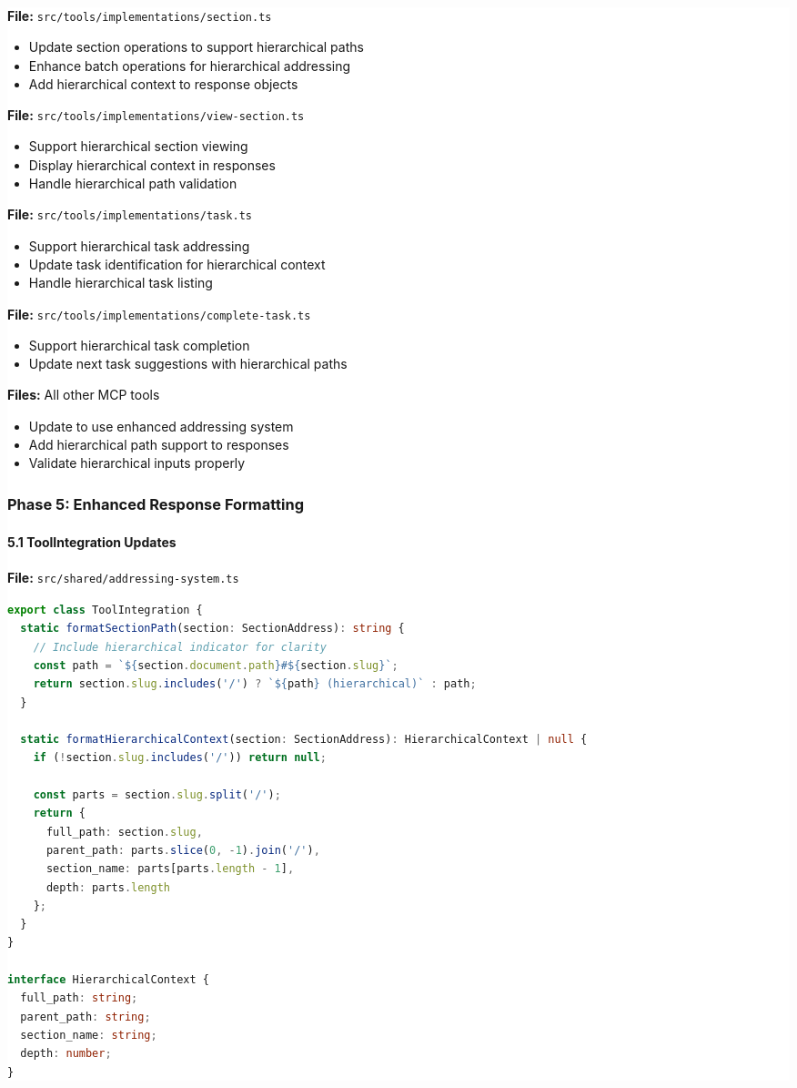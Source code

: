 **File:** `src/tools/implementations/section.ts`
- Update section operations to support hierarchical paths
- Enhance batch operations for hierarchical addressing
- Add hierarchical context to response objects

**File:** `src/tools/implementations/view-section.ts`
- Support hierarchical section viewing
- Display hierarchical context in responses
- Handle hierarchical path validation

**File:** `src/tools/implementations/task.ts`
- Support hierarchical task addressing
- Update task identification for hierarchical context
- Handle hierarchical task listing

**File:** `src/tools/implementations/complete-task.ts`
- Support hierarchical task completion
- Update next task suggestions with hierarchical paths

**Files:** All other MCP tools
- Update to use enhanced addressing system
- Add hierarchical path support to responses
- Validate hierarchical inputs properly

### **Phase 5: Enhanced Response Formatting**

#### **5.1 ToolIntegration Updates**
**File:** `src/shared/addressing-system.ts`

```typescript
export class ToolIntegration {
  static formatSectionPath(section: SectionAddress): string {
    // Include hierarchical indicator for clarity
    const path = `${section.document.path}#${section.slug}`;
    return section.slug.includes('/') ? `${path} (hierarchical)` : path;
  }

  static formatHierarchicalContext(section: SectionAddress): HierarchicalContext | null {
    if (!section.slug.includes('/')) return null;

    const parts = section.slug.split('/');
    return {
      full_path: section.slug,
      parent_path: parts.slice(0, -1).join('/'),
      section_name: parts[parts.length - 1],
      depth: parts.length
    };
  }
}

interface HierarchicalContext {
  full_path: string;
  parent_path: string;
  section_name: string;
  depth: number;
}
```
